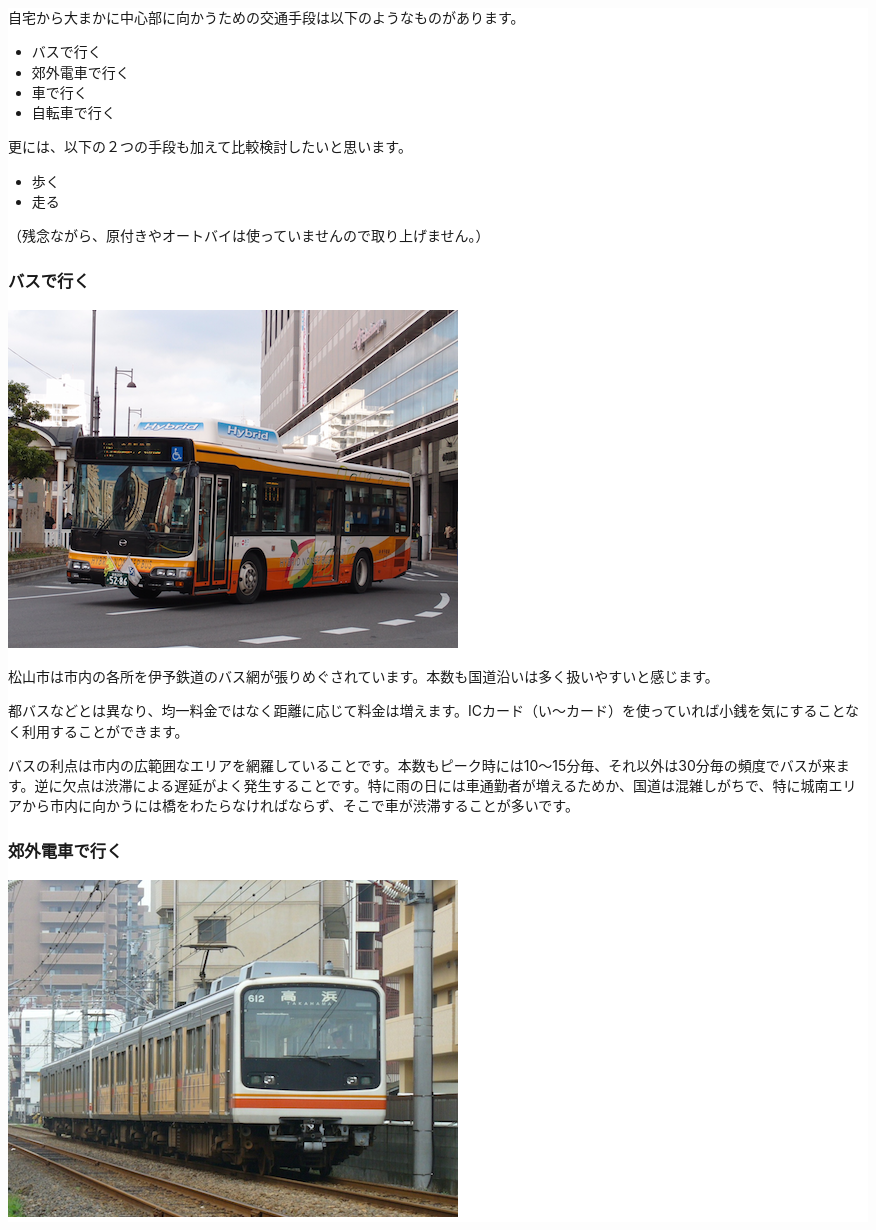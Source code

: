 自宅から大まかに中心部に向かうための交通手段は以下のようなものがあります。

* バスで行く
* 郊外電車で行く
* 車で行く
* 自転車で行く

更には、以下の２つの手段も加えて比較検討したいと思います。

* 歩く
* 走る

（残念ながら、原付きやオートバイは使っていませんので取り上げません。）

### バスで行く

![伊予鉄バス](/assets/images/20150616/bus.png "伊予鉄バス")

松山市は市内の各所を伊予鉄道のバス網が張りめぐされています。本数も国道沿いは多く扱いやすいと感じます。

都バスなどとは異なり、均一料金ではなく距離に応じて料金は増えます。ICカード（い〜カード）を使っていれば小銭を気にすることなく利用することができます。

バスの利点は市内の広範囲なエリアを網羅していることです。本数もピーク時には10〜15分毎、それ以外は30分毎の頻度でバスが来ます。逆に欠点は渋滞による遅延がよく発生することです。特に雨の日には車通勤者が増えるためか、国道は混雑しがちで、特に城南エリアから市内に向かうには橋をわたらなければならず、そこで車が渋滞することが多いです。

### 郊外電車で行く

![郊外電車](/assets/images/20150616/suburbs_train.png "郊外電車")
